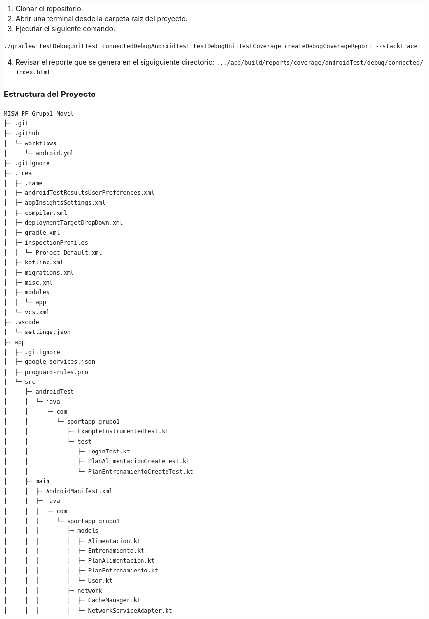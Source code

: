 1. Clonar el repositorio.
2. Abrir una terminal desde la carpeta raiz del proyecto.
3. Ejecutar el siguiente comando: 
```
./gradlew testDebugUnitTest connectedDebugAndroidTest testDebugUnitTestCoverage createDebugCoverageReport --stacktrace
```
4. Revisar el reporte que se genera en el siguiguiente directorio: ```.../app/build/reports/coverage/androidTest/debug/connected/index.html```


### Estructura del Proyecto

```
MISW-PF-Grupo1-Movil
├─ .git
├─ .github
│  └─ workflows
│     └─ android.yml
├─ .gitignore
├─ .idea
│  ├─ .name
│  ├─ androidTestResultsUserPreferences.xml
│  ├─ appInsightsSettings.xml
│  ├─ compiler.xml
│  ├─ deploymentTargetDropDown.xml
│  ├─ gradle.xml
│  ├─ inspectionProfiles
│  │  └─ Project_Default.xml
│  ├─ kotlinc.xml
│  ├─ migrations.xml
│  ├─ misc.xml
│  ├─ modules
│  │  └─ app
│  └─ vcs.xml
├─ .vscode
│  └─ settings.json
├─ app
│  ├─ .gitignore
│  ├─ google-services.json
│  ├─ proguard-rules.pro
│  └─ src
│     ├─ androidTest
│     │  └─ java
│     │     └─ com
│     │        └─ sportapp_grupo1
│     │           ├─ ExampleInstrumentedTest.kt
│     │           └─ test
│     │              ├─ LoginTest.kt
│     │              ├─ PlanAlimentacionCreateTest.kt
│     │              └─ PlanEntrenamientoCreateTest.kt
│     ├─ main
│     │  ├─ AndroidManifest.xml
│     │  ├─ java
│     │  │  └─ com
│     │  │     └─ sportapp_grupo1
│     │  │        ├─ models
│     │  │        │  ├─ Alimentacion.kt
│     │  │        │  ├─ Entrenamiento.kt
│     │  │        │  ├─ PlanAlimentacion.kt
│     │  │        │  ├─ PlanEntrenamiento.kt
│     │  │        │  └─ User.kt
│     │  │        ├─ network
│     │  │        │  ├─ CacheManager.kt
│     │  │        │  └─ NetworkServiceAdapter.kt
```